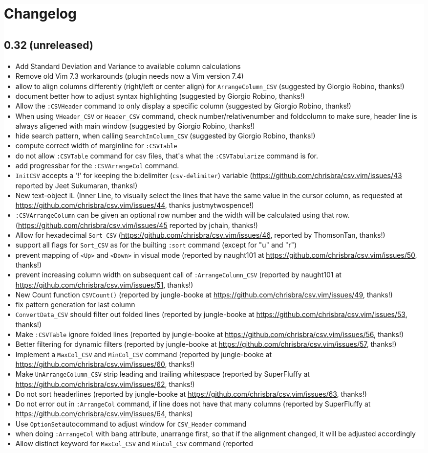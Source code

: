 # Changelog 

## 0.32 (unreleased)
- Add Standard Deviation and Variance to available column calculations
- Remove old Vim 7.3 workarounds (plugin needs now a Vim version 7.4)
- allow to align columns differently (right/left or center align) for
  `ArrangeColumn_CSV` (suggested by Giorgio Robino, thanks!)
- document better how to adjust syntax highlighting (suggested by Giorgio
  Robino, thanks!)
- Allow the `:CSVHeader` command to only display a specific column (suggested
  by Giorgio Robino, thanks!)
- When using `VHeader_CSV` or `Header_CSV` command, check
  number/relativenumber and foldcolumn to make sure, header line is always
  aligened with main window (suggested by Giorgio Robino, thanks!)
- hide search pattern, when calling `SearchInColumn_CSV` (suggested by Giorgio
  Robino, thanks!)
- compute correct width of marginline for `:CSVTable`
- do not allow `:CSVTable` command for csv files, that's what the
  `:CSVTabularize` command is for.
- add progressbar for the `:CSVArrangeCol` command. 
- `InitCSV` accepts a '!' for keeping the b:delimiter (`csv-delimiter`) variable
  (https://github.com/chrisbra/csv.vim/issues/43 reported by Jeet Sukumaran,
  thanks!)
- New text-object iL (Inner Line, to visually select the lines that have the
  same value in the cursor column, as requested at
  https://github.com/chrisbra/csv.vim/issues/44, thanks justmytwospence!)
- `:CSVArrangeColumn` can be given an optional row number and the width will
  be calculated using that row. (https://github.com/chrisbra/csv.vim/issues/45
  reported by jchain, thanks!)
- Allow for hexadecimal `Sort_CSV`
  (https://github.com/chrisbra/csv.vim/issues/46, reported by ThomsonTan,
  thanks!)
- support all flags for `Sort_CSV` as for the builting `:sort` command (except
  for "u" and "r")
- prevent mapping of `<Up>` and `<Down>` in visual mode (reported by naught101 at
  https://github.com/chrisbra/csv.vim/issues/50, thanks!)
- prevent increasing column width on subsequent call of `:ArrangeColumn_CSV`
  (reported by naught101 at https://github.com/chrisbra/csv.vim/issues/51,
  thanks!)
- New Count function `CSVCount()` (reported by jungle-booke at
  https://github.com/chrisbra/csv.vim/issues/49, thanks!)
- fix pattern generation for last column
- `ConvertData_CSV` should filter out folded lines (reported by jungle-booke
  at https://github.com/chrisbra/csv.vim/issues/53, thanks!)
- Make `:CSVTable` ignore folded lines (reported by jungle-booke at 
  https://github.com/chrisbra/csv.vim/issues/56, thanks!)
- Better filtering for dynamic filters (reported by jungle-booke at 
  https://github.com/chrisbra/csv.vim/issues/57, thanks!)
- Implement a `MaxCol_CSV` and `MinCol_CSV` command (reported by jungle-booke at 
  https://github.com/chrisbra/csv.vim/issues/60, thanks!)
- Make `UnArrangeColumn_CSV` strip leading and trailing whitespace (reported
  by SuperFluffy at https://github.com/chrisbra/csv.vim/issues/62, thanks!)
- Do not sort headerlines (reported by jungle-booke at https://github.com/chrisbra/csv.vim/issues/63,
  thanks!)
- Do not error out in `:ArrangeCol` command, if line does not have that many
  columns (reported by SuperFluffy at https://github.com/chrisbra/csv.vim/issues/64, thanks)
- Use `OptionSet`autocommand to adjust window for `CSV_Header` command
- when doing `:ArrangeCol` with bang attribute, unarrange first, so that if
  the alignment changed, it will be adjusted accordingly
- Allow distinct keyword for `MaxCol_CSV` and `MinCol_CSV` command (reported